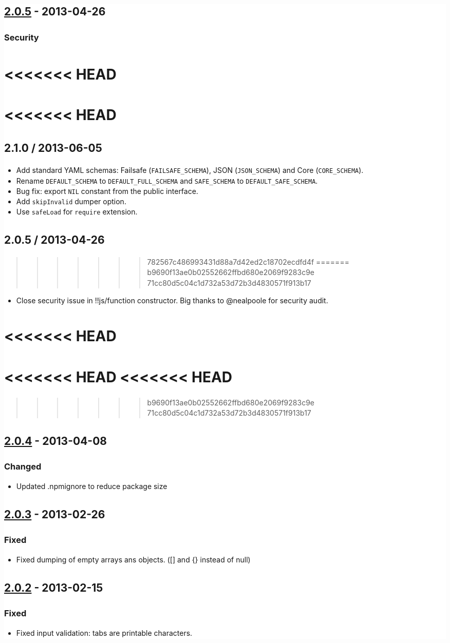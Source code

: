 
## [2.0.5] - 2013-04-26
### Security
<<<<<<< HEAD
=======
<<<<<<< HEAD
=======
2.1.0 / 2013-06-05
------------------

- Add standard YAML schemas: Failsafe (`FAILSAFE_SCHEMA`),
  JSON (`JSON_SCHEMA`) and Core (`CORE_SCHEMA`).
- Rename `DEFAULT_SCHEMA` to `DEFAULT_FULL_SCHEMA`
  and `SAFE_SCHEMA` to `DEFAULT_SAFE_SCHEMA`.
- Bug fix: export `NIL` constant from the public interface.
- Add `skipInvalid` dumper option.
- Use `safeLoad` for `require` extension.


2.0.5 / 2013-04-26
------------------

>>>>>>> 782567c486993431d88a7d42ed2c18702ecdfd4f
=======
>>>>>>> b9690f13ae0b02552662ffbd680e2069f9283c9e
>>>>>>> 71cc80d5c04c1d732a53d72b3d4830571f913b17
- Close security issue in !!js/function constructor.
  Big thanks to @nealpoole for security audit.


<<<<<<< HEAD
=======
<<<<<<< HEAD
<<<<<<< HEAD
=======
>>>>>>> b9690f13ae0b02552662ffbd680e2069f9283c9e
>>>>>>> 71cc80d5c04c1d732a53d72b3d4830571f913b17
## [2.0.4] - 2013-04-08
### Changed
- Updated .npmignore to reduce package size


## [2.0.3] - 2013-02-26
### Fixed
- Fixed dumping of empty arrays ans objects. ([] and {} instead of null)


## [2.0.2] - 2013-02-15
### Fixed
- Fixed input validation: tabs are printable characters.


[3.14.0]: https://github.com/nodeca/js-yaml/compare/3.13.1...3.14.0
[3.13.1]: https://github.com/nodeca/js-yaml/compare/3.13.0...3.13.1
[3.13.0]: https://github.com/nodeca/js-yaml/compare/3.12.2...3.13.0
[3.12.2]: https://github.com/nodeca/js-yaml/compare/3.12.1...3.12.2
[3.12.1]: https://github.com/nodeca/js-yaml/compare/3.12.0...3.12.1
[3.12.0]: https://github.com/nodeca/js-yaml/compare/3.11.0...3.12.0
[3.11.0]: https://github.com/nodeca/js-yaml/compare/3.10.0...3.11.0
[3.10.0]: https://github.com/nodeca/js-yaml/compare/3.9.1...3.10.0
[3.9.1]: https://github.com/nodeca/js-yaml/compare/3.9.0...3.9.1
[3.9.0]: https://github.com/nodeca/js-yaml/compare/3.8.4...3.9.0
[3.8.4]: https://github.com/nodeca/js-yaml/compare/3.8.3...3.8.4
[3.8.3]: https://github.com/nodeca/js-yaml/compare/3.8.2...3.8.3
[3.8.2]: https://github.com/nodeca/js-yaml/compare/3.8.1...3.8.2
[3.8.1]: https://github.com/nodeca/js-yaml/compare/3.8.0...3.8.1
[3.8.0]: https://github.com/nodeca/js-yaml/compare/3.7.0...3.8.0
[3.7.0]: https://github.com/nodeca/js-yaml/compare/3.6.1...3.7.0
[3.6.1]: https://github.com/nodeca/js-yaml/compare/3.6.0...3.6.1
[3.6.0]: https://github.com/nodeca/js-yaml/compare/3.5.5...3.6.0
[3.5.5]: https://github.com/nodeca/js-yaml/compare/3.5.4...3.5.5
[3.5.4]: https://github.com/nodeca/js-yaml/compare/3.5.3...3.5.4
[3.5.3]: https://github.com/nodeca/js-yaml/compare/3.5.2...3.5.3
[3.5.2]: https://github.com/nodeca/js-yaml/compare/3.5.1...3.5.2
[3.5.1]: https://github.com/nodeca/js-yaml/compare/3.5.0...3.5.1
[3.5.0]: https://github.com/nodeca/js-yaml/compare/3.4.6...3.5.0
[3.4.6]: https://github.com/nodeca/js-yaml/compare/3.4.5...3.4.6
[3.4.5]: https://github.com/nodeca/js-yaml/compare/3.4.4...3.4.5
[3.4.4]: https://github.com/nodeca/js-yaml/compare/3.4.3...3.4.4
[3.4.3]: https://github.com/nodeca/js-yaml/compare/3.4.2...3.4.3
[3.4.2]: https://github.com/nodeca/js-yaml/compare/3.4.1...3.4.2
[3.4.1]: https://github.com/nodeca/js-yaml/compare/3.4.0...3.4.1
[3.4.0]: https://github.com/nodeca/js-yaml/compare/3.3.1...3.4.0
[3.3.1]: https://github.com/nodeca/js-yaml/compare/3.3.0...3.3.1
[3.3.0]: https://github.com/nodeca/js-yaml/compare/3.2.7...3.3.0
[3.2.7]: https://github.com/nodeca/js-yaml/compare/3.2.6...3.2.7
[3.2.6]: https://github.com/nodeca/js-yaml/compare/3.2.5...3.2.6
[3.2.5]: https://github.com/nodeca/js-yaml/compare/3.2.4...3.2.5
[3.2.4]: https://github.com/nodeca/js-yaml/compare/3.2.3...3.2.4
[3.2.3]: https://github.com/nodeca/js-yaml/compare/3.2.2...3.2.3
[3.2.2]: https://github.com/nodeca/js-yaml/compare/3.2.1...3.2.2
[3.2.1]: https://github.com/nodeca/js-yaml/compare/3.2.0...3.2.1
[3.2.0]: https://github.com/nodeca/js-yaml/compare/3.1.0...3.2.0
[3.1.0]: https://github.com/nodeca/js-yaml/compare/3.0.2...3.1.0
[3.0.2]: https://github.com/nodeca/js-yaml/compare/3.0.1...3.0.2
[3.0.1]: https://github.com/nodeca/js-yaml/compare/3.0.0...3.0.1
[3.0.0]: https://github.com/nodeca/js-yaml/compare/2.1.3...3.0.0
[2.1.3]: https://github.com/nodeca/js-yaml/compare/2.1.2...2.1.3
[2.1.2]: https://github.com/nodeca/js-yaml/compare/2.1.1...2.1.2
[2.1.1]: https://github.com/nodeca/js-yaml/compare/2.1.0...2.1.1
[2.1.0]: https://github.com/nodeca/js-yaml/compare/2.0.5...2.1.0
[2.0.5]: https://github.com/nodeca/js-yaml/compare/2.0.4...2.0.5
[2.0.4]: https://github.com/nodeca/js-yaml/compare/2.0.3...2.0.4
[2.0.3]: https://github.com/nodeca/js-yaml/compare/2.0.2...2.0.3
[2.0.2]: https://github.com/nodeca/js-yaml/compare/2.0.1...2.0.2
[2.0.1]: https://github.com/nodeca/js-yaml/compare/2.0.0...2.0.1
[2.0.0]: https://github.com/nodeca/js-yaml/compare/1.0.3...2.0.0
[1.0.3]: https://github.com/nodeca/js-yaml/compare/1.0.2...1.0.3
[1.0.2]: https://github.com/nodeca/js-yaml/compare/1.0.1...1.0.2
[1.0.1]: https://github.com/nodeca/js-yaml/compare/1.0.0...1.0.1
[1.0.0]: https://github.com/nodeca/js-yaml/compare/0.3.7...1.0.0
[0.3.7]: https://github.com/nodeca/js-yaml/compare/0.3.6...0.3.7
[0.3.6]: https://github.com/nodeca/js-yaml/compare/0.3.5...0.3.6
[0.3.5]: https://github.com/nodeca/js-yaml/compare/0.3.4...0.3.5
[0.3.4]: https://github.com/nodeca/js-yaml/compare/0.3.3...0.3.4
[0.3.3]: https://github.com/nodeca/js-yaml/compare/0.3.2...0.3.3
[0.3.2]: https://github.com/nodeca/js-yaml/compare/0.3.1...0.3.2
[0.3.1]: https://github.com/nodeca/js-yaml/compare/0.3.0...0.3.1
[0.3.0]: https://github.com/nodeca/js-yaml/compare/0.2.2...0.3.0
[0.2.2]: https://github.com/nodeca/js-yaml/compare/0.2.1...0.2.2
[0.2.1]: https://github.com/nodeca/js-yaml/compare/0.2.0...0.2.1
[0.2.0]: https://github.com/nodeca/js-yaml/releases/tag/0.2.0